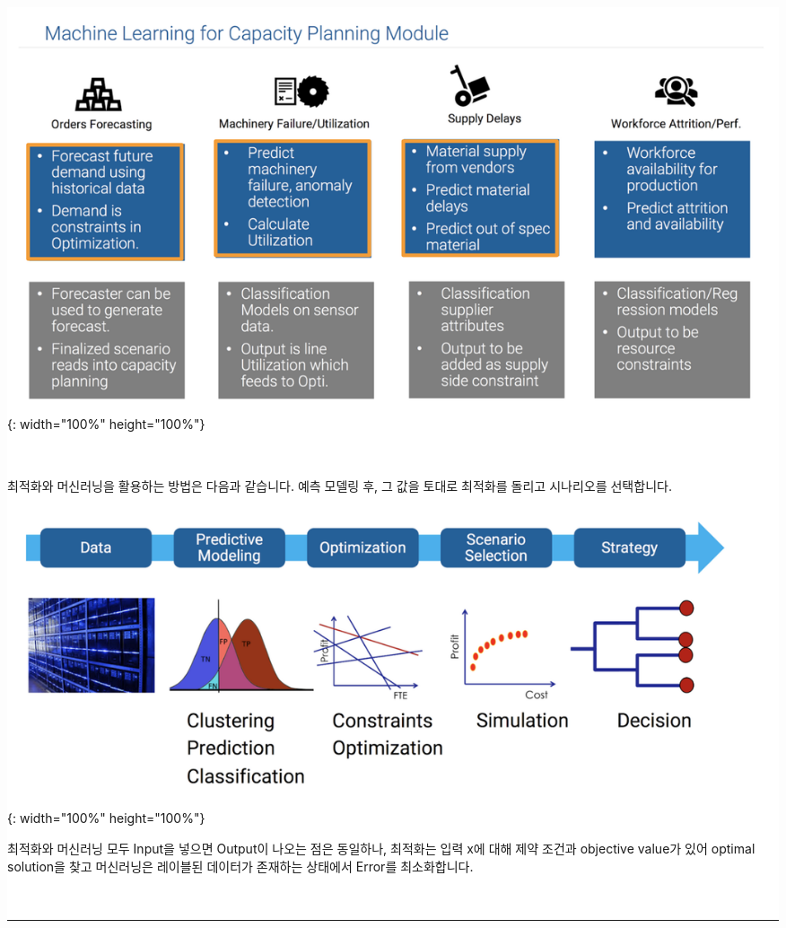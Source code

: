 ![](/img/oreilly-strata-2019-review/11.png){: width="100%" height="100%"}

<br />

최적화와 머신러닝을 활용하는 방법은 다음과 같습니다. 예측 모델링 후, 그 값을 토대로 최적화를 돌리고 시나리오를 선택합니다.

![](/img/oreilly-strata-2019-review/12.png){: width="100%" height="100%"}

최적화와 머신러닝 모두 Input을 넣으면 Output이 나오는 점은 동일하나, 최적화는 입력 x에 대해 제약 조건과 objective value가 있어 optimal solution을 찾고 머신러닝은 레이블된 데이터가 존재하는 상태에서 Error를 최소화합니다.

<br />

---
